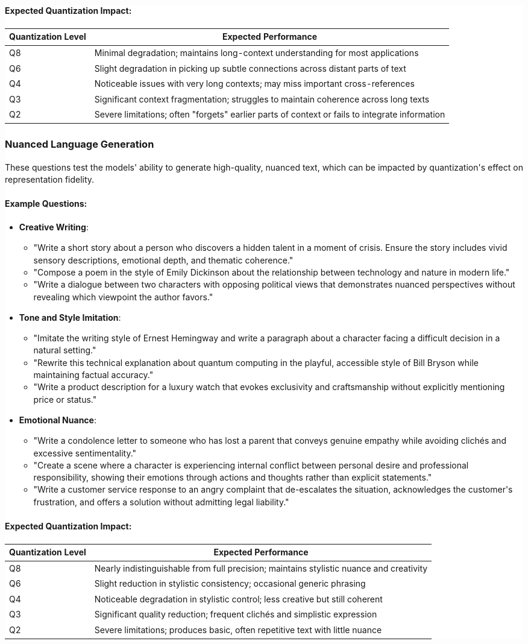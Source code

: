 #### Expected Quantization Impact:
| Quantization Level | Expected Performance |
|--------------------|---------------------|
| Q8 | Minimal degradation; maintains long-context understanding for most applications |
| Q6 | Slight degradation in picking up subtle connections across distant parts of text |
| Q4 | Noticeable issues with very long contexts; may miss important cross-references |
| Q3 | Significant context fragmentation; struggles to maintain coherence across long texts |
| Q2 | Severe limitations; often "forgets" earlier parts of context or fails to integrate information |

### Nuanced Language Generation

These questions test the models' ability to generate high-quality, nuanced text, which can be impacted by quantization's effect on representation fidelity.

#### Example Questions:
- **Creative Writing**:
  - "Write a short story about a person who discovers a hidden talent in a moment of crisis. Ensure the story includes vivid sensory descriptions, emotional depth, and thematic coherence."
  - "Compose a poem in the style of Emily Dickinson about the relationship between technology and nature in modern life."
  - "Write a dialogue between two characters with opposing political views that demonstrates nuanced perspectives without revealing which viewpoint the author favors."
  
- **Tone and Style Imitation**:
  - "Imitate the writing style of Ernest Hemingway and write a paragraph about a character facing a difficult decision in a natural setting."
  - "Rewrite this technical explanation about quantum computing in the playful, accessible style of Bill Bryson while maintaining factual accuracy."
  - "Write a product description for a luxury watch that evokes exclusivity and craftsmanship without explicitly mentioning price or status."
  
- **Emotional Nuance**:
  - "Write a condolence letter to someone who has lost a parent that conveys genuine empathy while avoiding clichés and excessive sentimentality."
  - "Create a scene where a character is experiencing internal conflict between personal desire and professional responsibility, showing their emotions through actions and thoughts rather than explicit statements."
  - "Write a customer service response to an angry complaint that de-escalates the situation, acknowledges the customer's frustration, and offers a solution without admitting legal liability."

#### Expected Quantization Impact:
| Quantization Level | Expected Performance |
|--------------------|---------------------|
| Q8 | Nearly indistinguishable from full precision; maintains stylistic nuance and creativity |
| Q6 | Slight reduction in stylistic consistency; occasional generic phrasing |
| Q4 | Noticeable degradation in stylistic control; less creative but still coherent |
| Q3 | Significant quality reduction; frequent clichés and simplistic expression |
| Q2 | Severe limitations; produces basic, often repetitive text with little nuance |
